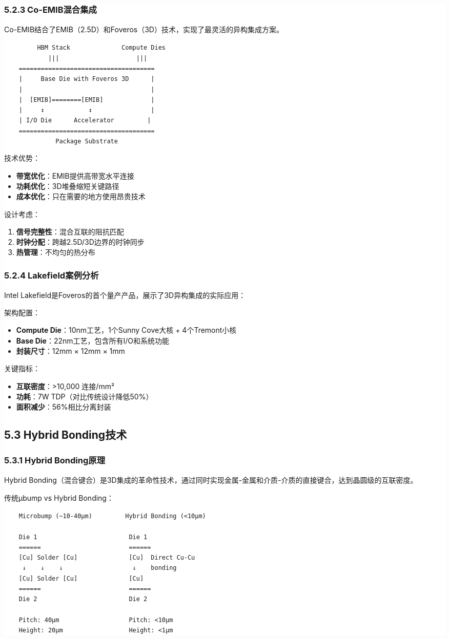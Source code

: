 ### 5.2.3 Co-EMIB混合集成

Co-EMIB结合了EMIB（2.5D）和Foveros（3D）技术，实现了最灵活的异构集成方案。

```
         HBM Stack              Compute Dies
            |||                     |||
    =====================================
    |     Base Die with Foveros 3D      |
    |                                   |
    |  [EMIB]========[EMIB]             |
    |     ↕            ↕                |
    | I/O Die      Accelerator         |
    =====================================
              Package Substrate
```

技术优势：
- **带宽优化**：EMIB提供高带宽水平连接
- **功耗优化**：3D堆叠缩短关键路径
- **成本优化**：只在需要的地方使用昂贵技术

设计考虑：
1. **信号完整性**：混合互联的阻抗匹配
2. **时钟分配**：跨越2.5D/3D边界的时钟同步
3. **热管理**：不均匀的热分布

### 5.2.4 Lakefield案例分析

Intel Lakefield是Foveros的首个量产产品，展示了3D异构集成的实际应用：

架构配置：
- **Compute Die**：10nm工艺，1个Sunny Cove大核 + 4个Tremont小核
- **Base Die**：22nm工艺，包含所有I/O和系统功能
- **封装尺寸**：12mm × 12mm × 1mm

关键指标：
- **互联密度**：>10,000 连接/mm²
- **功耗**：7W TDP（对比传统设计降低50%）
- **面积减少**：56%相比分离封装

## 5.3 Hybrid Bonding技术

### 5.3.1 Hybrid Bonding原理

Hybrid Bonding（混合键合）是3D集成的革命性技术，通过同时实现金属-金属和介质-介质的直接键合，达到晶圆级的互联密度。

传统μbump vs Hybrid Bonding：
```
    Microbump (~10-40μm)         Hybrid Bonding (<10μm)
    
    Die 1                         Die 1
    ======                        ======
    [Cu] Solder [Cu]              [Cu]  Direct Cu-Cu
     ↓    ↓    ↓                   ↓    bonding
    [Cu] Solder [Cu]              [Cu]
    ======                        ======
    Die 2                         Die 2
    
    Pitch: 40μm                   Pitch: <10μm
    Height: 20μm                  Height: <1μm
```
